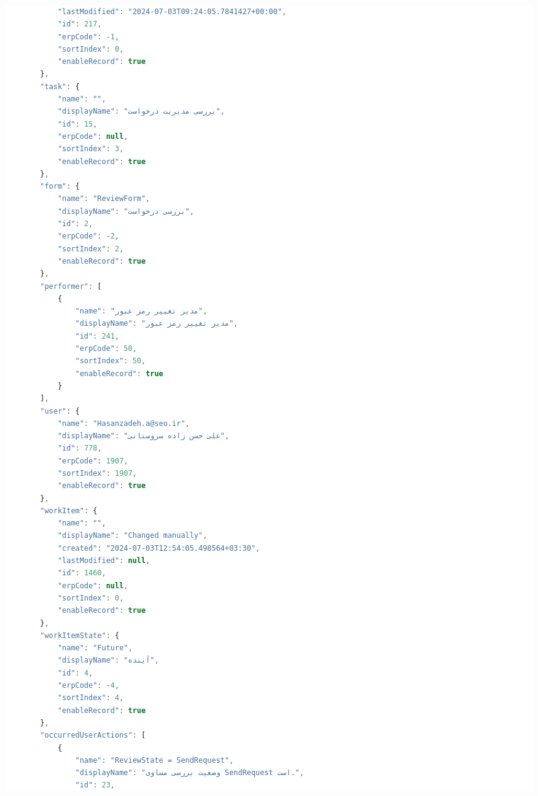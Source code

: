 ```javascript
            "lastModified": "2024-07-03T09:24:05.7841427+00:00",
            "id": 217,
            "erpCode": -1,
            "sortIndex": 0,
            "enableRecord": true
        },
        "task": {
            "name": "",
            "displayName": "بررسی مدیریت درخواست",
            "id": 15,
            "erpCode": null,
            "sortIndex": 3,
            "enableRecord": true
        },
        "form": {
            "name": "ReviewForm",
            "displayName": "بررسی درخواست",
            "id": 2,
            "erpCode": -2,
            "sortIndex": 2,
            "enableRecord": true
        },
        "performer": [
            {
                "name": "مدیر تغییر رمز عبور",
                "displayName": "مدیر تغییر رمز عبور",
                "id": 241,
                "erpCode": 50,
                "sortIndex": 50,
                "enableRecord": true
            }
        ],
        "user": {
            "name": "Hasanzadeh.a@seo.ir",
            "displayName": "علی حسن زاده سروستانی",
            "id": 778,
            "erpCode": 1907,
            "sortIndex": 1907,
            "enableRecord": true
        },
        "workItem": {
            "name": "",
            "displayName": "Changed manually",
            "created": "2024-07-03T12:54:05.498564+03:30",
            "lastModified": null,
            "id": 1460,
            "erpCode": null,
            "sortIndex": 0,
            "enableRecord": true
        },
        "workItemState": {
            "name": "Future",
            "displayName": "آینده",
            "id": 4,
            "erpCode": -4,
            "sortIndex": 4,
            "enableRecord": true
        },
        "occurredUserActions": [
            {
                "name": "ReviewState = SendRequest",
                "displayName": "وضعیت بررسی مساوی SendRequest است.",
                "id": 23,
```
